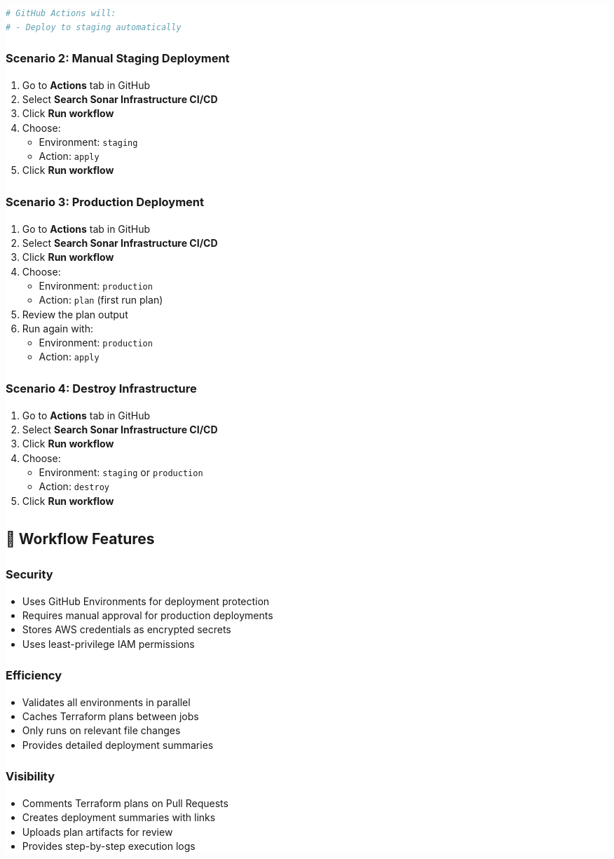 ```bash
# GitHub Actions will:
# - Deploy to staging automatically
```

### Scenario 2: Manual Staging Deployment
1. Go to **Actions** tab in GitHub
2. Select **Search Sonar Infrastructure CI/CD**
3. Click **Run workflow**
4. Choose:
   - Environment: `staging`
   - Action: `apply`
5. Click **Run workflow**

### Scenario 3: Production Deployment
1. Go to **Actions** tab in GitHub
2. Select **Search Sonar Infrastructure CI/CD**
3. Click **Run workflow**
4. Choose:
   - Environment: `production`
   - Action: `plan` (first run plan)
5. Review the plan output
6. Run again with:
   - Environment: `production`
   - Action: `apply`

### Scenario 4: Destroy Infrastructure
1. Go to **Actions** tab in GitHub
2. Select **Search Sonar Infrastructure CI/CD**
3. Click **Run workflow**
4. Choose:
   - Environment: `staging` or `production`
   - Action: `destroy`
5. Click **Run workflow**

## 🔧 Workflow Features

### Security
- Uses GitHub Environments for deployment protection
- Requires manual approval for production deployments
- Stores AWS credentials as encrypted secrets
- Uses least-privilege IAM permissions

### Efficiency
- Validates all environments in parallel
- Caches Terraform plans between jobs
- Only runs on relevant file changes
- Provides detailed deployment summaries

### Visibility
- Comments Terraform plans on Pull Requests
- Creates deployment summaries with links
- Uploads plan artifacts for review
- Provides step-by-step execution logs
